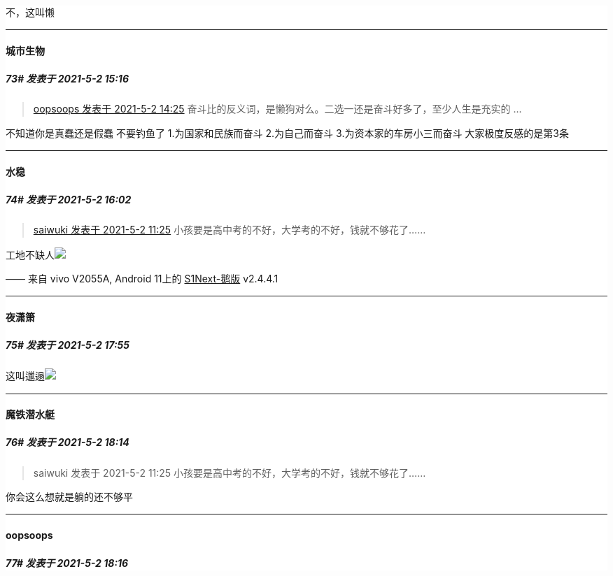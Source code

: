 不，这叫懒


*****

####  城市生物  
##### 73#       发表于 2021-5-2 15:16


<blockquote><a href="httphttps://bbs.saraba1st.com/2b/forum.php?mod=redirect&amp;goto=findpost&amp;pid=51126610&amp;ptid=2002035" target="_blank">oopsoops 发表于 2021-5-2 14:25</a>
奋斗比的反义词，是懒狗对么。二选一还是奋斗好多了，至少人生是充实的 ...</blockquote>
不知道你是真蠢还是假蠢
不要钓鱼了
1.为国家和民族而奋斗
2.为自己而奋斗
3.为资本家的车房小三而奋斗
大家极度反感的是第3条


*****

####  水稳  
##### 74#       发表于 2021-5-2 16:02


<blockquote><a href="httphttps://bbs.saraba1st.com/2b/forum.php?mod=redirect&amp;goto=findpost&amp;pid=51125213&amp;ptid=2002035" target="_blank">saiwuki 发表于 2021-5-2 11:25</a>
小孩要是高中考的不好，大学考的不好，钱就不够花了……</blockquote>
工地不缺人<img src="https://static.saraba1st.com/image/smiley/face2017/009.gif" referrerpolicy="no-referrer">

—— 来自 vivo V2055A, Android 11上的 [S1Next-鹅版](https://github.com/ykrank/S1-Next/releases) v2.4.4.1


*****

####  夜潇箫  
##### 75#       发表于 2021-5-2 17:55


这叫邋遢<img src="https://static.saraba1st.com/image/smiley/face2017/001.png" referrerpolicy="no-referrer">


*****

####  魔铁潜水艇  
##### 76#       发表于 2021-5-2 18:14


<blockquote>saiwuki 发表于 2021-5-2 11:25
小孩要是高中考的不好，大学考的不好，钱就不够花了……</blockquote>
你会这么想就是躺的还不够平


*****

####  oopsoops  
##### 77#       发表于 2021-5-2 18:16
